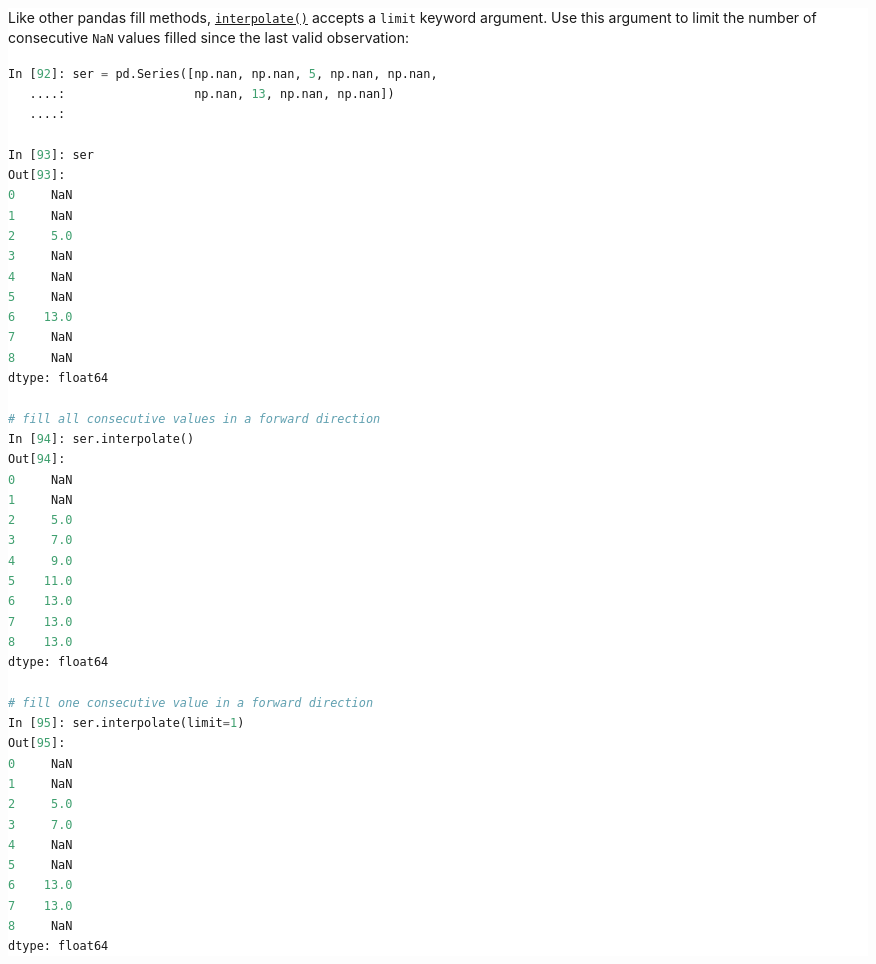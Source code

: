 Like other pandas fill methods, [``interpolate()``](https://pandas.pydata.org/pandas-docs/stable/reference/api/pandas.DataFrame.interpolate.html#pandas.DataFrame.interpolate) accepts a ``limit`` keyword
argument. Use this argument to limit the number of consecutive ``NaN`` values
filled since the last valid observation:

``` python
In [92]: ser = pd.Series([np.nan, np.nan, 5, np.nan, np.nan,
   ....:                  np.nan, 13, np.nan, np.nan])
   ....: 

In [93]: ser
Out[93]: 
0     NaN
1     NaN
2     5.0
3     NaN
4     NaN
5     NaN
6    13.0
7     NaN
8     NaN
dtype: float64

# fill all consecutive values in a forward direction
In [94]: ser.interpolate()
Out[94]: 
0     NaN
1     NaN
2     5.0
3     7.0
4     9.0
5    11.0
6    13.0
7    13.0
8    13.0
dtype: float64

# fill one consecutive value in a forward direction
In [95]: ser.interpolate(limit=1)
Out[95]: 
0     NaN
1     NaN
2     5.0
3     7.0
4     NaN
5     NaN
6    13.0
7    13.0
8     NaN
dtype: float64
```
